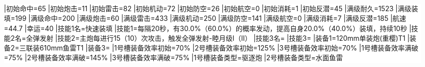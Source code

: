 |初始命中=65
|初始炮击=11
|初始雷击=82
|初始机动=72
|初始防空=26
|初始航空=0
|初始消耗=1
|初始反潜=45
|满级耐久=1523
|满级装填=199
|满级命中=200
|满级炮击=60
|满级雷击=433
|满级机动=250
|满级防空=141
|满级航空=0
|满级消耗=7
|满级反潜=185
|航速=44.7
|幸运=40
|技能1名=快速装填
|技能1=每隔20秒，有30.0%（60.0%）的概率发动，提高自身20.0%（40.0%）装填，持续10秒
|技能2名=全弹发射
|技能2=主炮每进行15（10）次攻击，触发全弹发射-睦月级I（II）
|技能3名=
|技能3=
|装备1=120mm单装炮(重樱)T1
|装备2=三联装610mm鱼雷T1
|装备3=
|1号槽装备效率初始=70%
|2号槽装备效率初始=125%
|3号槽装备效率初始=70%
|1号槽装备效率满破=75%
|2号槽装备效率满破=145%
|3号槽装备效率满破=75%
|1号槽装备类型=驱逐炮
|2号槽装备类型=水面鱼雷